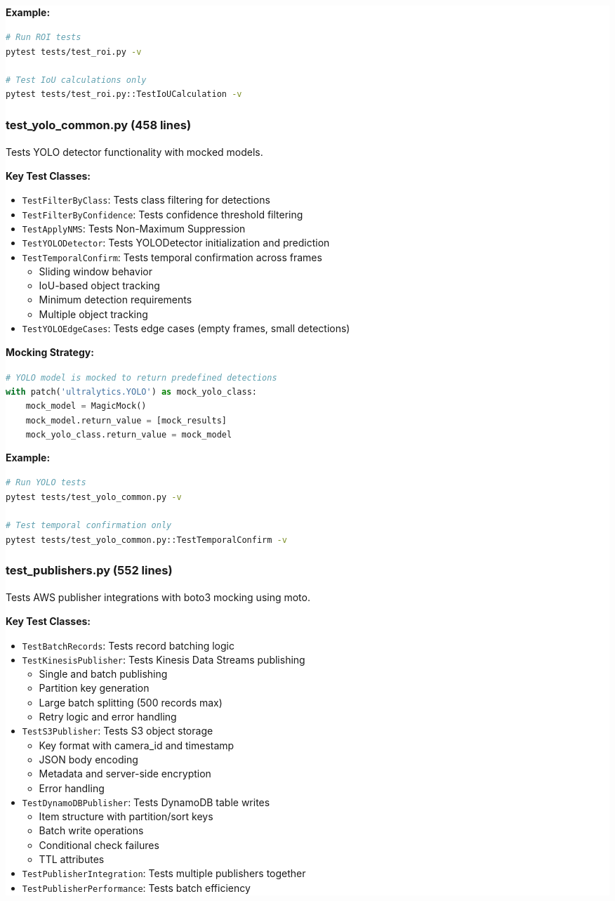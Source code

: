 **Example:**
```bash
# Run ROI tests
pytest tests/test_roi.py -v

# Test IoU calculations only
pytest tests/test_roi.py::TestIoUCalculation -v
```

### test_yolo_common.py (458 lines)
Tests YOLO detector functionality with mocked models.

**Key Test Classes:**
- `TestFilterByClass`: Tests class filtering for detections
- `TestFilterByConfidence`: Tests confidence threshold filtering
- `TestApplyNMS`: Tests Non-Maximum Suppression
- `TestYOLODetector`: Tests YOLODetector initialization and prediction
- `TestTemporalConfirm`: Tests temporal confirmation across frames
  - Sliding window behavior
  - IoU-based object tracking
  - Minimum detection requirements
  - Multiple object tracking
- `TestYOLOEdgeCases`: Tests edge cases (empty frames, small detections)

**Mocking Strategy:**
```python
# YOLO model is mocked to return predefined detections
with patch('ultralytics.YOLO') as mock_yolo_class:
    mock_model = MagicMock()
    mock_model.return_value = [mock_results]
    mock_yolo_class.return_value = mock_model
```

**Example:**
```bash
# Run YOLO tests
pytest tests/test_yolo_common.py -v

# Test temporal confirmation only
pytest tests/test_yolo_common.py::TestTemporalConfirm -v
```

### test_publishers.py (552 lines)
Tests AWS publisher integrations with boto3 mocking using moto.

**Key Test Classes:**
- `TestBatchRecords`: Tests record batching logic
- `TestKinesisPublisher`: Tests Kinesis Data Streams publishing
  - Single and batch publishing
  - Partition key generation
  - Large batch splitting (500 records max)
  - Retry logic and error handling
- `TestS3Publisher`: Tests S3 object storage
  - Key format with camera_id and timestamp
  - JSON body encoding
  - Metadata and server-side encryption
  - Error handling
- `TestDynamoDBPublisher`: Tests DynamoDB table writes
  - Item structure with partition/sort keys
  - Batch write operations
  - Conditional check failures
  - TTL attributes
- `TestPublisherIntegration`: Tests multiple publishers together
- `TestPublisherPerformance`: Tests batch efficiency

